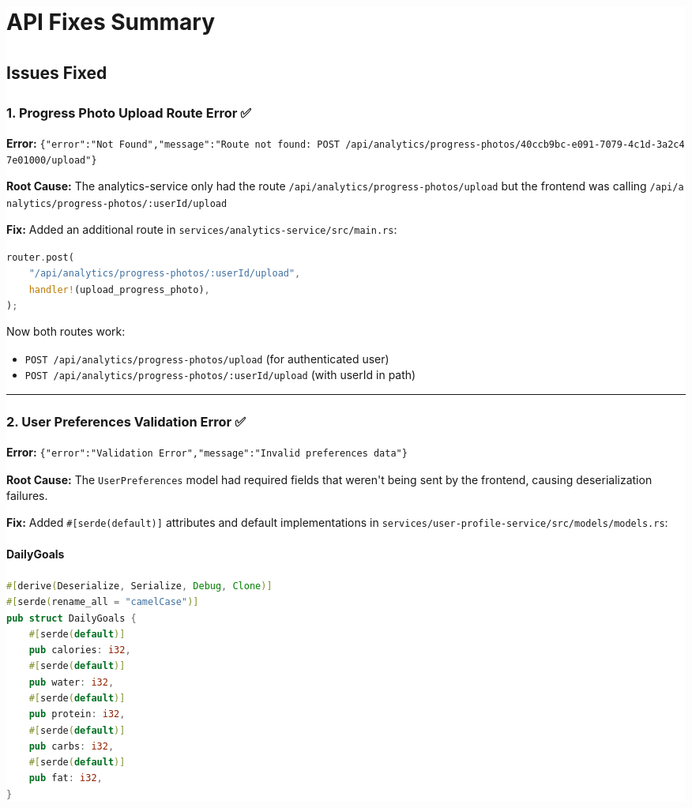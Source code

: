 # API Fixes Summary

## Issues Fixed

### 1. Progress Photo Upload Route Error ✅

**Error:** `{"error":"Not Found","message":"Route not found: POST /api/analytics/progress-photos/40ccb9bc-e091-7079-4c1d-3a2c47e01000/upload"}`

**Root Cause:** The analytics-service only had the route `/api/analytics/progress-photos/upload` but the frontend was calling `/api/analytics/progress-photos/:userId/upload`

**Fix:** Added an additional route in `services/analytics-service/src/main.rs`:

```rust
router.post(
    "/api/analytics/progress-photos/:userId/upload",
    handler!(upload_progress_photo),
);
```

Now both routes work:

- `POST /api/analytics/progress-photos/upload` (for authenticated user)
- `POST /api/analytics/progress-photos/:userId/upload` (with userId in path)

---

### 2. User Preferences Validation Error ✅

**Error:** `{"error":"Validation Error","message":"Invalid preferences data"}`

**Root Cause:** The `UserPreferences` model had required fields that weren't being sent by the frontend, causing deserialization failures.

**Fix:** Added `#[serde(default)]` attributes and default implementations in `services/user-profile-service/src/models/models.rs`:

#### DailyGoals

```rust
#[derive(Deserialize, Serialize, Debug, Clone)]
#[serde(rename_all = "camelCase")]
pub struct DailyGoals {
    #[serde(default)]
    pub calories: i32,
    #[serde(default)]
    pub water: i32,
    #[serde(default)]
    pub protein: i32,
    #[serde(default)]
    pub carbs: i32,
    #[serde(default)]
    pub fat: i32,
}
```

